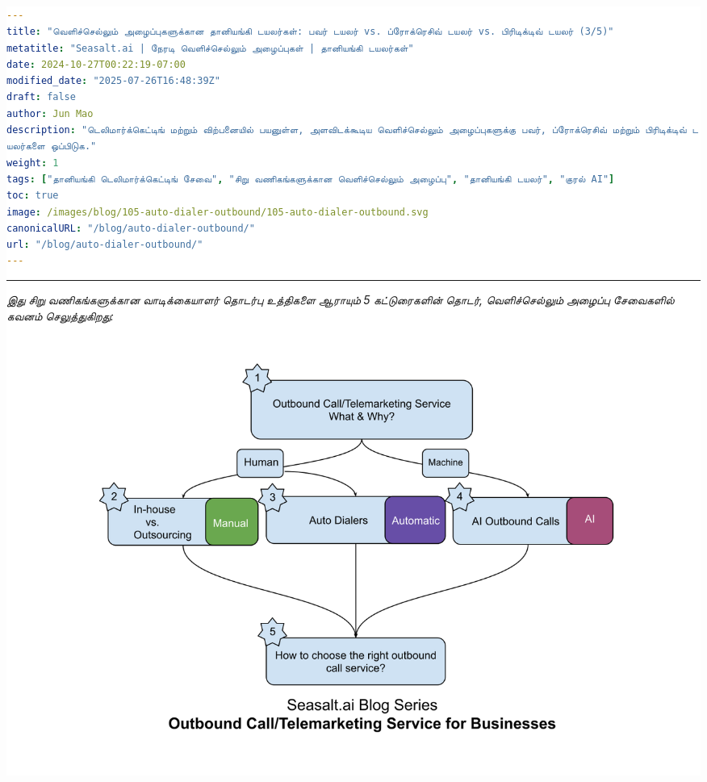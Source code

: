 ```yaml
---
title: "வெளிச்செல்லும் அழைப்புகளுக்கான தானியங்கி டயலர்கள்: பவர் டயலர் vs. ப்ரோக்ரெசிவ் டயலர் vs. பிரிடிக்டிவ் டயலர் (3/5)"
metatitle: "Seasalt.ai | நேரடி வெளிச்செல்லும் அழைப்புகள் | தானியங்கி டயலர்கள்"
date: 2024-10-27T00:22:19-07:00
modified_date: "2025-07-26T16:48:39Z"
draft: false
author: Jun Mao
description: "டெலிமார்க்கெட்டிங் மற்றும் விற்பனையில் பயனுள்ள, அளவிடக்கூடிய வெளிச்செல்லும் அழைப்புகளுக்கு பவர், ப்ரோக்ரெசிவ் மற்றும் பிரிடிக்டிவ் டயலர்களை ஒப்பிடுக."
weight: 1
tags: ["தானியங்கி டெலிமார்க்கெட்டிங் சேவை", "சிறு வணிகங்களுக்கான வெளிச்செல்லும் அழைப்பு", "தானியங்கி டயலர்", "குரல் AI"]
toc: true
image: /images/blog/105-auto-dialer-outbound/105-auto-dialer-outbound.svg
canonicalURL: "/blog/auto-dialer-outbound/"
url: "/blog/auto-dialer-outbound/"
---
```


---

*இது சிறு வணிகங்களுக்கான வாடிக்கையாளர் தொடர்பு உத்திகளை ஆராயும் 5 கட்டுரைகளின் தொடர், வெளிச்செல்லும் அழைப்பு சேவைகளில் கவனம் செலுத்துகிறது:*

<br/>

<center>
<img height="100%" width="80%" src="/images/blog/105-auto-dialer-outbound/series-diagram.svg"  alt="வெளிச்செல்லும் தொடர் வரைபடம்">
